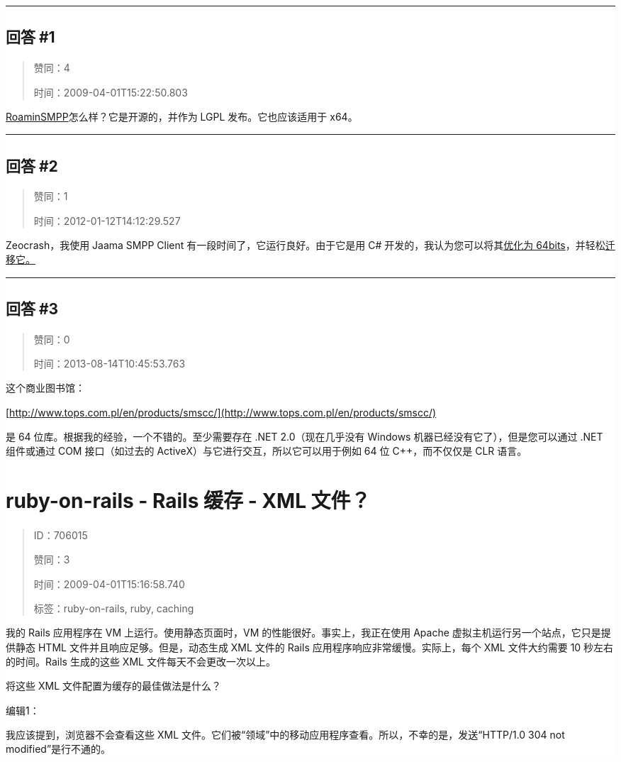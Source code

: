 * * *

## 回答 #1

> 赞同：4
> 
> 时间：2009-04-01T15:22:50.803

[RoaminSMPP](http://roaminsmpp.sourceforge.net/)怎么样？它是开源的，并作为 LGPL 发布。它也应该适用于 x64。

* * *

## 回答 #2

> 赞同：1
> 
> 时间：2012-01-12T14:12:29.527

Zeocrash，我使用 Jaama SMPP Client 有一段时间了，它运行良好。由于它是用 C# 开发的，我认为您可以将其[优化为 64bits](https://stackoverflow.com/questions/203085/c-sharp-for-64bit-os)，并轻松[迁移它。](http://msdn.microsoft.com/en-us/library/ms973190.aspx)

* * *

## 回答 #3

> 赞同：0
> 
> 时间：2013-08-14T10:45:53.763

这个商业图书馆：

[http://www.tops.com.pl/en/products/smscc/](http://www.tops.com.pl/en/products/smscc/)

是 64 位库。根据我的经验，一个不错的。至少需要存在 .NET 2.0（现在几乎没有 Windows 机器已经没有它了），但是您可以通过 .NET 组件或通过 COM 接口（如过去的 ActiveX）与它进行交互，所以它可以用于例如 64 位 C++，而不仅仅是 CLR 语言。

# ruby-on-rails - Rails 缓存 - XML 文件？

> ID：706015
> 
> 赞同：3
> 
> 时间：2009-04-01T15:16:58.740
> 
> 标签：ruby-on-rails, ruby, caching

我的 Rails 应用程序在 VM 上运行。使用静态页面时，VM 的性能很好。事实上，我正在使用 Apache 虚拟主机运行另一个站点，它只是提供静态 HTML 文件并且响应足够。但是，动态生成 XML 文件的 Rails 应用程序响应非常缓慢。实际上，每个 XML 文件大约需要 10 秒左右的时间。Rails 生成的这些 XML 文件每天不会更改一次以上。

将这些 XML 文件配置为缓存的最佳做法是什么？

编辑1：

我应该提到，浏览器不会查看这些 XML 文件。它们被“领域”中的移动应用程序查看。所以，不幸的是，发送“HTTP/1.0 304 not modified”是行不通的。
